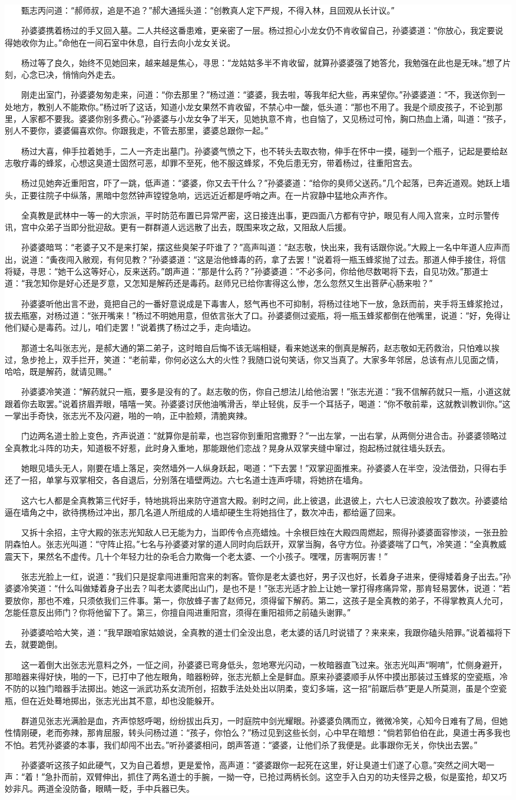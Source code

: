 　　甄志丙问道：“郝师叔，追是不追？”郝大通摇头道：“创教真人定下严规，不得入林，且回观从长计议。”

　　孙婆婆携着杨过的手又回入墓。二人共经这番患难，更亲密了一层。杨过担心小龙女仍不肯收留自己，孙婆婆道：“你放心，我定要说得她收你为止。”命他在一间石室中休息，自行去向小龙女关说。

　　杨过等了良久，始终不见她回来，越来越是焦心，寻思：“龙姑姑多半不肯收留，就算孙婆婆强了她答允，我勉强在此也是无味。”想了片刻，心念已决，悄悄向外走去。

　　刚走出室门，孙婆婆匆匆走来，问道：“你去那里？”杨过道：“婆婆，我去啦，等我年纪大些，再来望你。”孙婆婆道：“不，我送你到一处地方，教别人不能欺你。”杨过听了这话，知道小龙女果然不肯收留，不禁心中一酸，低头道：“那也不用了。我是个顽皮孩子，不论到那里，人家都不要我。婆婆你别多费心。”孙婆婆与小龙女争了半天，见她执意不肯，也自恼了，又见杨过可怜，胸口热血上涌，叫道：“孩子，别人不要你，婆婆偏喜欢你。你跟我走，不管去那里，婆婆总跟你一起。”

　　杨过大喜，伸手拉着她手，二人一齐走出墓门。孙婆婆气愤之下，也不转头去取衣物，伸手在怀中一摸，碰到一个瓶子，记起是要给赵志敬疗毒的蜂浆，心想这臭道士固然可恶，却罪不至死，他不服这蜂浆，不免后患无穷，带着杨过，往重阳宫去。

　　杨过见她奔近重阳宫，吓了一跳，低声道：“婆婆，你又去干什么？”孙婆婆道：“给你的臭师父送药。”几个起落，已奔近道观。她跃上墙头，正要往院子中纵落，黑暗中忽然钟声镗镗急响，远远近近都是呼哨之声。在一片寂静中猛地众声齐作。

　　全真教是武林中一等一的大宗派，平时防范布置已异常严密，这日接连出事，更四面八方都有守护，眼见有人闯入宫来，立时示警传讯，宫中众弟子当即分批迎敌。更有一群群道人远远散了出去，既围来攻之敌，又阻敌人后援。

　　孙婆婆暗骂：“老婆子又不是来打架，摆这些臭架子吓谁了？”高声叫道：“赵志敬，快出来，我有话跟你说。”大殿上一名中年道人应声而出，说道：“夤夜闯入敝观，有何见教？”孙婆婆道：“这是治他蜂毒的药，拿了去罢！”说着将一瓶玉蜂浆抛了过去。那道人伸手接住，将信将疑，寻思：“她干么这等好心，反来送药。”朗声道：“那是什么药？”孙婆婆道：“不必多问，你给他尽数喝将下去，自见功效。”那道士道：“我怎知你是好心还是歹意，又怎知是解药还是毒药。赵师兄已给你害得这么惨，怎么忽然又生出菩萨心肠来啦？”

　　孙婆婆听他出言不逊，竟把自己的一番好意说成是下毒害人，怒气再也不可抑制，将杨过往地下一放，急跃而前，夹手将玉蜂浆抢过，拔去瓶塞，对杨过道：“张开嘴来！”杨过不明她用意，但依言张大了口。孙婆婆侧过瓷瓶，将一瓶玉蜂浆都倒在他嘴里，说道：“好，免得让他们疑心是毒药。过儿，咱们走罢！”说着携了杨过之手，走向墙边。

　　那道士名叫张志光，是郝大通的第二弟子，这时暗自后悔不该无端相疑，看来她送来的倒真是解药，赵志敬如无药救治，只怕难以挨过，急步抢上，双手拦开，笑道：“老前辈，你何必这么大的火性？我随口说句笑话，你又当真了。大家多年邻居，总该有点儿见面之情，哈哈，既是解药，就请见赐。”

　　孙婆婆冷笑道：“解药就只一瓶，要多是没有的了。赵志敬的伤，你自己想法儿给他治罢！”张志光道：“我不信解药就只一瓶，小道这就跟着你去取罢。”说着挤眉弄眼，嘻嘻一笑。孙婆婆讨厌他油嘴滑舌，举止轻佻，反手一个耳括子，喝道：“你不敬前辈，这就教训教训你。”这一掌出手奇快，张志光不及闪避，啪的一响，正中脸颊，清脆爽辣。

　　门边两名道士脸上变色，齐声说道：“就算你是前辈，也岂容你到重阳宫撒野？”一出左掌，一出右掌，从两侧分进合击。孙婆婆领略过全真教北斗阵的功夫，知道极不好惹，此时身入重地，那能跟他们恋战？晃身从双掌夹缝中窜过，抱起杨过就往墙头跃去。

　　她眼见墙头无人，刚要在墙上落足，突然墙外一人纵身跃起，喝道：“下去罢！”双掌迎面推来。孙婆婆人在半空，没法借劲，只得右手还了一招，单掌与双掌相交，各自退后，分别落在墙壁两边。六七名道士连声呼啸，将她挤在墙角。

　　这六七人都是全真教第三代好手，特地挑将出来防守道宫大殿。剎时之间，此上彼退，此退彼上，六七人已波浪般攻了数次。孙婆婆给逼在墙角之中，欲待携杨过冲出，那几名道人所组成的人墙却硬生生将她挡住了，数次冲击，都给逼了回来。

　　又拆十余招，主守大殿的张志光知敌人已无能为力，当即传令点亮蜡烛。十余根巨烛在大殿四周燃起，照得孙婆婆面容惨淡，一张丑脸阴森怕人。张志光叫道：“守阵止招。”七名与孙婆婆对掌的道人同时向后跃开，双掌当胸，各守方位。孙婆婆喘了口气，冷笑道：“全真教威震天下，果然名不虚传。几十个年轻力壮的杂毛合力欺侮一个老太婆、一个小孩子。嘿嘿，厉害啊厉害！”

　　张志光脸上一红，说道：“我们只是捉拿闯进重阳宫来的刺客。管你是老太婆也好，男子汉也好，长着身子进来，便得矮着身子出去。”孙婆婆冷笑道：“什么叫做矮着身子出去？叫老太婆爬出山门，是也不是！”张志光适才脸上让她一掌打得疼痛异常，那肯轻易罢休，说道：“若要放你，那也不难，只须依我们三件事。第一，你放蜂子害了赵师兄，须得留下解药。第二，这孩子是全真教的弟子，不得掌教真人允可，怎能任意反出师门？你将他留下了。第三，你擅自闯进重阳宫，须得在重阳祖师之前磕头谢罪。”

　　孙婆婆哈哈大笑，道：“我早跟咱家姑娘说，全真教的道士们全没出息，老太婆的话几时说错了？来来来，我跟你磕头陪罪。”说着福将下去，就要跪倒。

　　这一着倒大出张志光意料之外，一怔之间，孙婆婆已弯身低头，忽地寒光闪动，一枚暗器直飞过来。张志光叫声“啊唷”，忙侧身避开，那暗器来得好快，啪的一下，已打中了他左眼角，暗器粉碎，张志光额上全是鲜血。原来孙婆婆顺手从怀中摸出那装过玉蜂浆的空瓷瓶，冷不防的以独门暗器手法掷出。她这一派武功系女流所创，招数手法处处出以阴柔，变幻多端，这一招“前踞后恭”更是人所莫测，虽是个空瓷瓶，但在近处蓦地掷出，张志光出其不意，却也没能躲开。

　　群道见张志光满脸是血，齐声惊怒呼喝，纷纷拔出兵刃，一时庭院中剑光耀眼。孙婆婆负隅而立，微微冷笑，心知今日难有了局，但她性情刚硬，老而弥辣，那肯屈服，转头问杨过道：“孩子，你怕么？”杨过见到这些长剑，心中早在暗想：“倘若郭伯伯在此，臭道士再多我也不怕。若凭孙婆婆的本事，我们却闯不出去。”听孙婆婆相问，朗声答道：“婆婆，让他们杀了我便是。此事跟你无关，你快出去罢。”

　　孙婆婆听这孩子如此硬气，又为自己着想，更是爱怜，高声道：“婆婆跟你一起死在这里，好让臭道士们遂了心意。”突然之间大喝一声：“着！”急扑而前，双臂伸出，抓住了两名道士的手腕，一拗一夺，已抢过两柄长剑。这空手入白刃的功夫怪异之极，似是蛮抢，却又巧妙非凡。两道全没防备，眼睛一眨，手中兵器已失。
